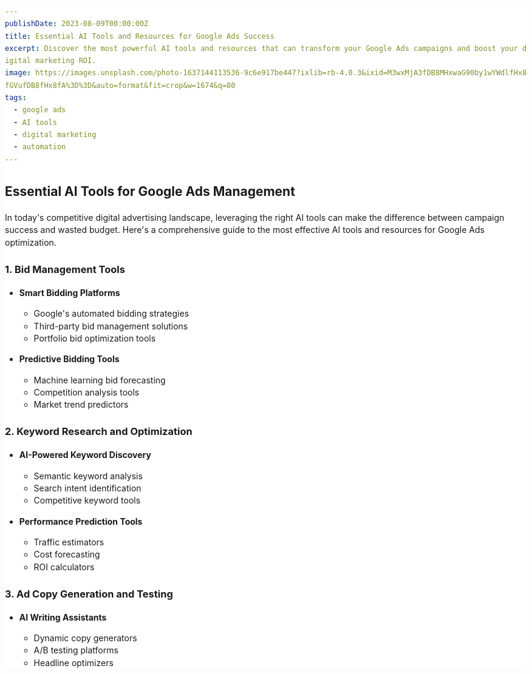 ```yaml
---
publishDate: 2023-08-09T00:00:00Z
title: Essential AI Tools and Resources for Google Ads Success
excerpt: Discover the most powerful AI tools and resources that can transform your Google Ads campaigns and boost your digital marketing ROI.
image: https://images.unsplash.com/photo-1637144113536-9c6e917be447?ixlib=rb-4.0.3&ixid=M3wxMjA3fDB8MHxwaG90by1wYWdlfHx8fGVufDB8fHx8fA%3D%3D&auto=format&fit=crop&w=1674&q=80
tags:
  - google ads
  - AI tools
  - digital marketing
  - automation
---
```


## Essential AI Tools for Google Ads Management

In today's competitive digital advertising landscape, leveraging the right AI tools can make the difference between campaign success and wasted budget. Here's a comprehensive guide to the most effective AI tools and resources for Google Ads optimization.

### 1. Bid Management Tools

- **Smart Bidding Platforms**

  - Google's automated bidding strategies
  - Third-party bid management solutions
  - Portfolio bid optimization tools

- **Predictive Bidding Tools**
  - Machine learning bid forecasting
  - Competition analysis tools
  - Market trend predictors

### 2. Keyword Research and Optimization

- **AI-Powered Keyword Discovery**

  - Semantic keyword analysis
  - Search intent identification
  - Competitive keyword tools

- **Performance Prediction Tools**
  - Traffic estimators
  - Cost forecasting
  - ROI calculators

### 3. Ad Copy Generation and Testing

- **AI Writing Assistants**

  - Dynamic copy generators
  - A/B testing platforms
  - Headline optimizers
